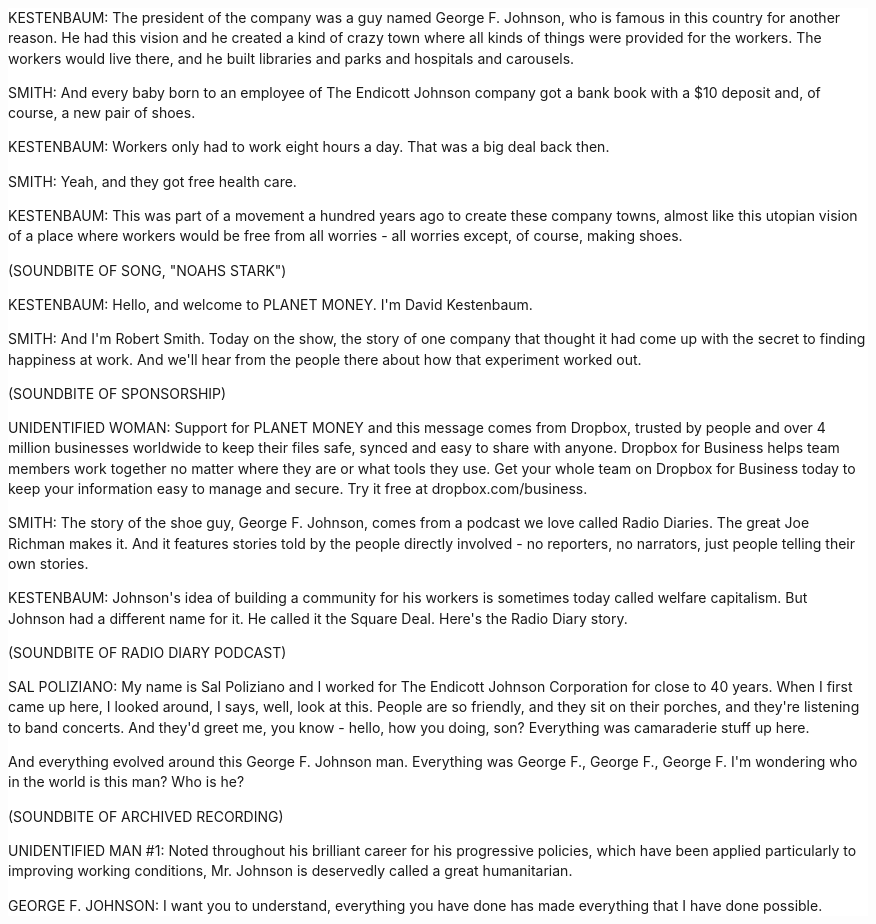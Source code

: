 KESTENBAUM: The president of the company was a guy named George F. Johnson, who is famous in this country for another reason. He had this vision and he created a kind of crazy town where all kinds of things were provided for the workers. The workers would live there, and he built libraries and parks and hospitals and carousels.

SMITH: And every baby born to an employee of The Endicott Johnson company got a bank book with a $10 deposit and, of course, a new pair of shoes.

KESTENBAUM: Workers only had to work eight hours a day. That was a big deal back then.

SMITH: Yeah, and they got free health care.

KESTENBAUM: This was part of a movement a hundred years ago to create these company towns, almost like this utopian vision of a place where workers would be free from all worries - all worries except, of course, making shoes.

(SOUNDBITE OF SONG, "NOAHS STARK")

KESTENBAUM: Hello, and welcome to PLANET MONEY. I'm David Kestenbaum.

SMITH: And I'm Robert Smith. Today on the show, the story of one company that thought it had come up with the secret to finding happiness at work. And we'll hear from the people there about how that experiment worked out.

(SOUNDBITE OF SPONSORSHIP)

UNIDENTIFIED WOMAN: Support for PLANET MONEY and this message comes from Dropbox, trusted by people and over 4 million businesses worldwide to keep their files safe, synced and easy to share with anyone. Dropbox for Business helps team members work together no matter where they are or what tools they use. Get your whole team on Dropbox for Business today to keep your information easy to manage and secure. Try it free at dropbox.com/business.

SMITH: The story of the shoe guy, George F. Johnson, comes from a podcast we love called Radio Diaries. The great Joe Richman makes it. And it features stories told by the people directly involved - no reporters, no narrators, just people telling their own stories.

KESTENBAUM: Johnson's idea of building a community for his workers is sometimes today called welfare capitalism. But Johnson had a different name for it. He called it the Square Deal. Here's the Radio Diary story.

(SOUNDBITE OF RADIO DIARY PODCAST)

SAL POLIZIANO: My name is Sal Poliziano and I worked for The Endicott Johnson Corporation for close to 40 years. When I first came up here, I looked around, I says, well, look at this. People are so friendly, and they sit on their porches, and they're listening to band concerts. And they'd greet me, you know - hello, how you doing, son? Everything was camaraderie stuff up here.

And everything evolved around this George F. Johnson man. Everything was George F., George F., George F. I'm wondering who in the world is this man? Who is he?

(SOUNDBITE OF ARCHIVED RECORDING)

UNIDENTIFIED MAN #1: Noted throughout his brilliant career for his progressive policies, which have been applied particularly to improving working conditions, Mr. Johnson is deservedly called a great humanitarian.

GEORGE F. JOHNSON: I want you to understand, everything you have done has made everything that I have done possible.
